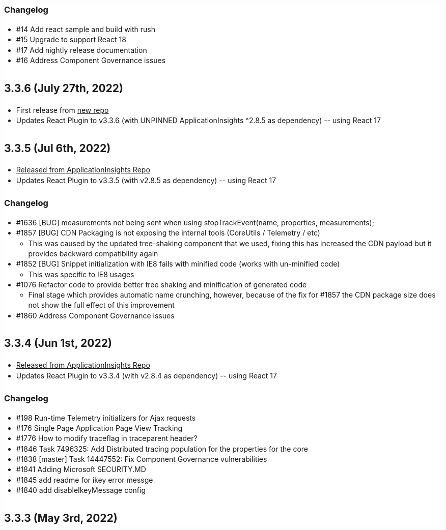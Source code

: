 ### Changelog

- #14 Add react sample and build with rush
- #15 Upgrade to support React 18
- #17 Add nightly release documentation
- #16  Address Component Governance issues

## 3.3.6 (July 27th, 2022)

- First release from [new repo](https://github.com/microsoft/applicationinsights-react-js)
- Updates React Plugin to v3.3.6 (with UNPINNED ApplicationInsights ^2.8.5 as dependency) -- using React 17

## 3.3.5 (Jul 6th, 2022)

- [Released from ApplicationInsights Repo](https://github.com/Microsoft/ApplicationInsights-JS)
- Updates React Plugin to v3.3.5 (with v2.8.5 as dependency) -- using React 17

### Changelog

- #1636 [BUG] measurements not being sent when using stopTrackEvent(name, properties, measurements);
- #1857 [BUG] CDN Packaging is not exposing the internal tools (CoreUtils / Telemetry / etc)
  - This was caused by the updated tree-shaking component that we used, fixing this has increased the CDN payload but it provides backward compatibility again
- #1852 [BUG] Snippet initialization with IE8 fails with minified code (works with un-minified code)
  - This was specific to IE8 usages
- #1076 Refactor code to provide better tree shaking and minification of generated code
  - Final stage which provides automatic name crunching, however, because of the fix for #1857 the CDN package size does not show the full effect of this improvement
- #1860 Address Component Governance issues

## 3.3.4 (Jun 1st, 2022)

- [Released from ApplicationInsights Repo](https://github.com/Microsoft/ApplicationInsights-JS)
- Updates React Plugin to v3.3.4 (with v2.8.4 as dependency) -- using React 17

### Changelog

- #198 Run-time Telemetry initializers for Ajax requests
- #176 Single Page Application Page View Tracking
- #1776 How to modify traceflag in traceparent header?
- #1846 Task 7496325: Add Distributed tracing population for the properties for the core
- #1838 [master] Task 14447552: Fix Component Governance vulnerabilities
- #1841 Adding Microsoft SECURITY.MD
- #1845 add readme for ikey error messge
- #1840 add disableIkeyMessage config

## 3.3.3 (May 3rd, 2022)
